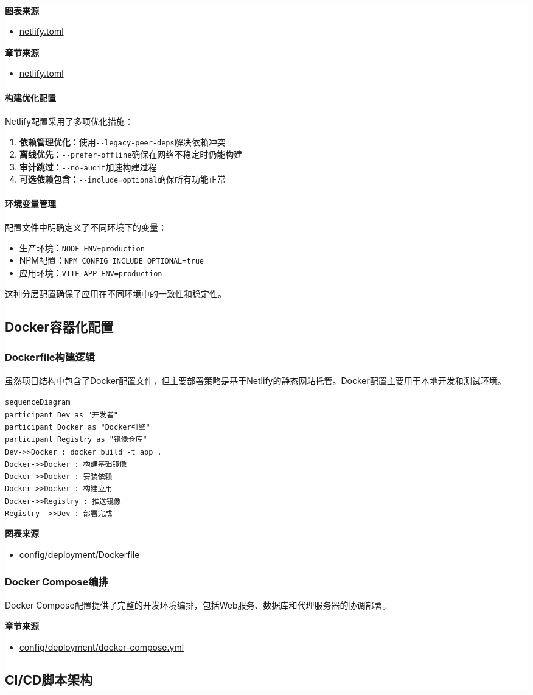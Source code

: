 **图表来源**
- [netlify.toml](file://netlify.toml#L1-L12)

**章节来源**
- [netlify.toml](file://netlify.toml#L1-L12)

#### 构建优化配置

Netlify配置采用了多项优化措施：

1. **依赖管理优化**：使用`--legacy-peer-deps`解决依赖冲突
2. **离线优先**：`--prefer-offline`确保在网络不稳定时仍能构建
3. **审计跳过**：`--no-audit`加速构建过程
4. **可选依赖包含**：`--include=optional`确保所有功能正常

#### 环境变量管理

配置文件中明确定义了不同环境下的变量：
- 生产环境：`NODE_ENV=production`
- NPM配置：`NPM_CONFIG_INCLUDE_OPTIONAL=true`
- 应用环境：`VITE_APP_ENV=production`

这种分层配置确保了应用在不同环境中的一致性和稳定性。

## Docker容器化配置

### Dockerfile构建逻辑

虽然项目结构中包含了Docker配置文件，但主要部署策略是基于Netlify的静态网站托管。Docker配置主要用于本地开发和测试环境。

```mermaid
sequenceDiagram
participant Dev as "开发者"
participant Docker as "Docker引擎"
participant Registry as "镜像仓库"
Dev->>Docker : docker build -t app .
Docker->>Docker : 构建基础镜像
Docker->>Docker : 安装依赖
Docker->>Docker : 构建应用
Docker->>Registry : 推送镜像
Registry-->>Dev : 部署完成
```

**图表来源**
- [config/deployment/Dockerfile](file://config/deployment/Dockerfile)

### Docker Compose编排

Docker Compose配置提供了完整的开发环境编排，包括Web服务、数据库和代理服务器的协调部署。

**章节来源**
- [config/deployment/docker-compose.yml](file://config/deployment/docker-compose.yml)

## CI/CD脚本架构

